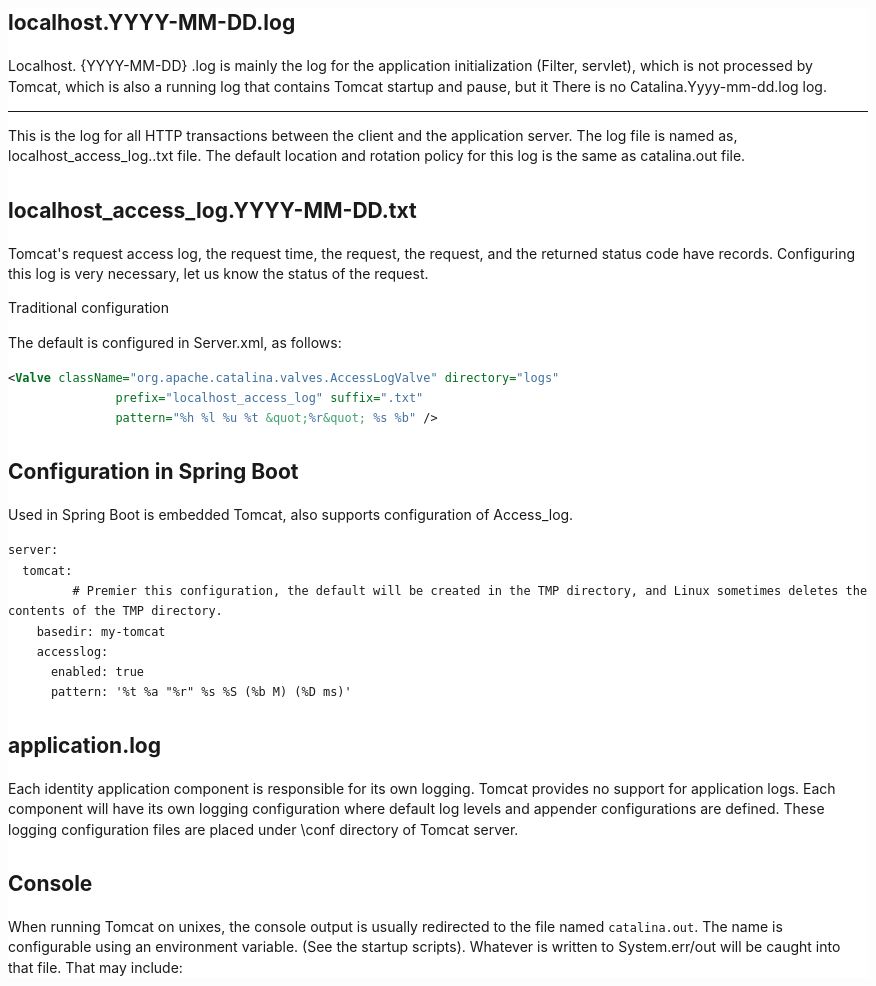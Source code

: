 
## localhost.YYYY-MM-DD.log
Localhost. {YYYY-MM-DD} .log is mainly the log for the application initialization (Filter, servlet), which is not processed by Tomcat, which is also a running log that contains Tomcat startup and pause, but it There is no Catalina.Yyyy-mm-dd.log log.

----------

This is the log for all HTTP transactions between the client and the application server. The log file is named as, localhost_access_log.<date of log generation>.txt file. The default location and rotation policy for this log is the same as catalina.out file.

## localhost_access_log.YYYY-MM-DD.txt
Tomcat's request access log, the request time, the request, the request, and the returned status code have records. Configuring this log is very necessary, let us know the status of the request.

Traditional configuration

The default is configured in Server.xml, as follows:

```xml
<Valve className="org.apache.catalina.valves.AccessLogValve" directory="logs"
               prefix="localhost_access_log" suffix=".txt"
               pattern="%h %l %u %t &quot;%r&quot; %s %b" />
```


## Configuration in Spring Boot
Used in Spring Boot is embedded Tomcat, also supports configuration of Access_log.

```properties
server:
  tomcat:
         # Premier this configuration, the default will be created in the TMP directory, and Linux sometimes deletes the contents of the TMP directory.
    basedir: my-tomcat
    accesslog:
      enabled: true
      pattern: '%t %a "%r" %s %S (%b M) (%D ms)'
```


## application.log
 Each identity application component is responsible for its own logging. Tomcat provides no support for application logs. Each component will have its own logging configuration where default log levels and appender configurations are defined. These logging configuration files are placed under \conf directory of Tomcat server.



## Console
   When running Tomcat on unixes, the console output is usually redirected to the file named `catalina.out`. The name is configurable using an environment variable. (See the startup scripts). Whatever is written to System.err/out will be caught into that file. That may include:
